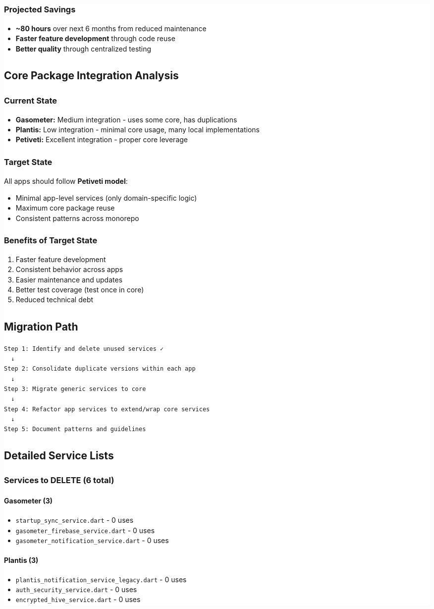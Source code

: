 ### Projected Savings
- **~80 hours** over next 6 months from reduced maintenance
- **Faster feature development** through code reuse
- **Better quality** through centralized testing

## Core Package Integration Analysis

### Current State
- **Gasometer:** Medium integration - uses some core, has duplications
- **Plantis:** Low integration - minimal core usage, many local implementations
- **Petiveti:** Excellent integration - proper core leverage

### Target State
All apps should follow **Petiveti model**:
- Minimal app-level services (only domain-specific logic)
- Maximum core package reuse
- Consistent patterns across monorepo

### Benefits of Target State
1. Faster feature development
2. Consistent behavior across apps
3. Easier maintenance and updates
4. Better test coverage (test once in core)
5. Reduced technical debt

## Migration Path

```
Step 1: Identify and delete unused services ✓
  ↓
Step 2: Consolidate duplicate versions within each app
  ↓
Step 3: Migrate generic services to core
  ↓
Step 4: Refactor app services to extend/wrap core services
  ↓
Step 5: Document patterns and guidelines
```

## Detailed Service Lists

### Services to DELETE (6 total)

#### Gasometer (3)
- `startup_sync_service.dart` - 0 uses
- `gasometer_firebase_service.dart` - 0 uses
- `gasometer_notification_service.dart` - 0 uses

#### Plantis (3)
- `plantis_notification_service_legacy.dart` - 0 uses
- `auth_security_service.dart` - 0 uses
- `encrypted_hive_service.dart` - 0 uses
